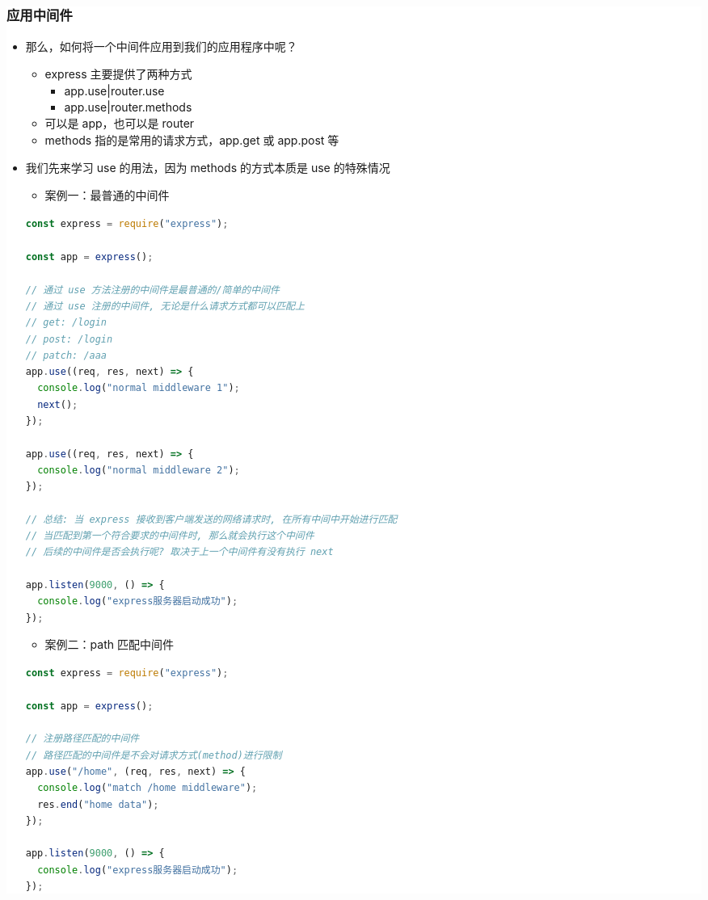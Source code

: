 ### 应用中间件

- 那么，如何将一个中间件应用到我们的应用程序中呢？

  - express 主要提供了两种方式
    - app.use|router.use
    - app.use|router.methods
  - 可以是 app，也可以是 router
  - methods 指的是常用的请求方式，app.get 或 app.post 等

- 我们先来学习 use 的用法，因为 methods 的方式本质是 use 的特殊情况

  - 案例一：最普通的中间件

  ```js
  const express = require("express");

  const app = express();

  // 通过 use 方法注册的中间件是最普通的/简单的中间件
  // 通过 use 注册的中间件, 无论是什么请求方式都可以匹配上
  // get: /login
  // post: /login
  // patch: /aaa
  app.use((req, res, next) => {
    console.log("normal middleware 1");
    next();
  });

  app.use((req, res, next) => {
    console.log("normal middleware 2");
  });

  // 总结: 当 express 接收到客户端发送的网络请求时, 在所有中间中开始进行匹配
  // 当匹配到第一个符合要求的中间件时, 那么就会执行这个中间件
  // 后续的中间件是否会执行呢? 取决于上一个中间件有没有执行 next

  app.listen(9000, () => {
    console.log("express服务器启动成功");
  });
  ```

  - 案例二：path 匹配中间件

  ```js
  const express = require("express");

  const app = express();

  // 注册路径匹配的中间件
  // 路径匹配的中间件是不会对请求方式(method)进行限制
  app.use("/home", (req, res, next) => {
    console.log("match /home middleware");
    res.end("home data");
  });

  app.listen(9000, () => {
    console.log("express服务器启动成功");
  });
  ```
